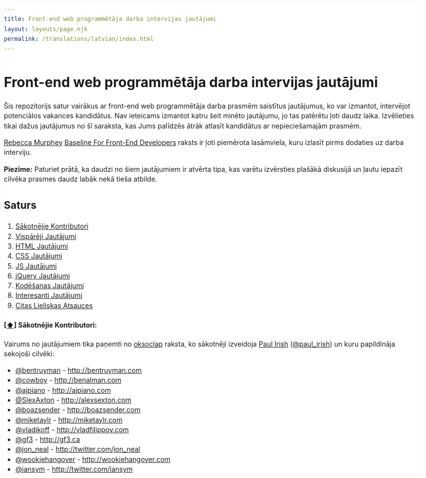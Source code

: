 ```yaml
---
title: Front-end web programmētāja darba intervijas jautājumi
layout: layouts/page.njk
permalink: /translations/latvian/index.html
---
```


# Front-end web programmētāja darba intervijas jautājumi

Šis repozitorijs satur vairākus ar front-end web programmētāja darba prasmēm saistītus jautājumus, ko var izmantot, intervējot potenciālos vakances kandidātus. Nav ieteicams izmantot katru šeit minēto jautājumu, jo tas patērētu ļoti daudz laika. Izvēlieties tikai dažus jautājumus no šī saraksta, kas Jums palīdzēs ātrāk atlasīt kandidātus ar nepieciešamajām prasmēm.

[Rebecca Murphey](http://rmurphey.com/) [Baseline For Front-End Developers](http://rmurphey.com/blog/2012/04/12/a-baseline-for-front-end-developers/) raksts ir ļoti piemērota lasāmviela, kuru izlasīt pirms dodaties uz darba interviju.

**Piezīme:** Paturiet prātā, ka daudzi no šiem jautājumiem ir atvērta tipa, kas varētu izvērsties plašākā diskusijā un ļautu iepazīt cilvēka prasmes daudz labāk nekā tieša atbilde.

## <a name='toc'>Saturs</a>

  1. [Sākotnējie Kontributori](#contributors)
  1. [Vispārēji Jautājumi](#general)
  1. [HTML Jautājumi](#html)
  1. [CSS Jautājumi](#css)
  1. [JS Jautājumi](#js)
  1. [jQuery Jautājumi](#jquery)
  1. [Kodēšanas Jautājumi](#jscode)
  1. [Interesanti Jautājumi](#fun)
  1. [Citas Lieliskas Atsauces](#references)

#### [[⬆]](#toc) <a name='contributors'>Sākotnējie Kontributori:</a>

Vairums no jautājumiem tika paņemti no [oksoclap](http://oksoclap.com/) raksta, ko sākotnēji izveidoja [Paul Irish](http://paulirish.com) ([@paul_irish](http://twitter.com/paul_irish)) un kuru papildināja sekojoši cilvēki:

* [@bentruyman](http://twitter.com/bentruyman) - http://bentruyman.com
* [@cowboy](http://twitter.com/cowboy) - http://benalman.com
* [@ajpiano](http://ajpiano) - http://ajpiano.com
* [@SlexAxton](http://twitter.com/slexaxton) - http://alexsexton.com
* [@boazsender](http://twitter.com/boazsender) - http://boazsender.com
* [@miketaylr](http://twitter.com/miketaylr) - http://miketaylr.com
* [@vladikoff](http://twitter.com/vladikoff) - http://vladfilippov.com
* [@gf3](http://twitter.com/gf3) - http://gf3.ca
* [@jon_neal](http://twitter.com/jon_neal) - http://twitter.com/jon_neal
* [@wookiehangover](http://twitter.com/wookiehangover) - http://wookiehangover.com
* [@iansym](http://twitter.com/iansym) - http://twitter.com/iansym
